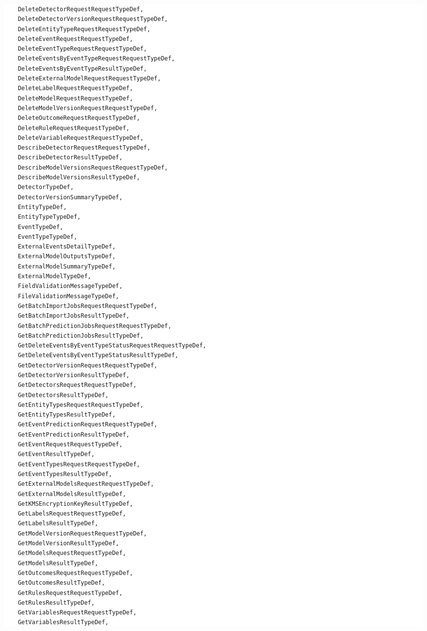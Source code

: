 ```python
    DeleteDetectorRequestRequestTypeDef,
    DeleteDetectorVersionRequestRequestTypeDef,
    DeleteEntityTypeRequestRequestTypeDef,
    DeleteEventRequestRequestTypeDef,
    DeleteEventTypeRequestRequestTypeDef,
    DeleteEventsByEventTypeRequestRequestTypeDef,
    DeleteEventsByEventTypeResultTypeDef,
    DeleteExternalModelRequestRequestTypeDef,
    DeleteLabelRequestRequestTypeDef,
    DeleteModelRequestRequestTypeDef,
    DeleteModelVersionRequestRequestTypeDef,
    DeleteOutcomeRequestRequestTypeDef,
    DeleteRuleRequestRequestTypeDef,
    DeleteVariableRequestRequestTypeDef,
    DescribeDetectorRequestRequestTypeDef,
    DescribeDetectorResultTypeDef,
    DescribeModelVersionsRequestRequestTypeDef,
    DescribeModelVersionsResultTypeDef,
    DetectorTypeDef,
    DetectorVersionSummaryTypeDef,
    EntityTypeDef,
    EntityTypeTypeDef,
    EventTypeDef,
    EventTypeTypeDef,
    ExternalEventsDetailTypeDef,
    ExternalModelOutputsTypeDef,
    ExternalModelSummaryTypeDef,
    ExternalModelTypeDef,
    FieldValidationMessageTypeDef,
    FileValidationMessageTypeDef,
    GetBatchImportJobsRequestRequestTypeDef,
    GetBatchImportJobsResultTypeDef,
    GetBatchPredictionJobsRequestRequestTypeDef,
    GetBatchPredictionJobsResultTypeDef,
    GetDeleteEventsByEventTypeStatusRequestRequestTypeDef,
    GetDeleteEventsByEventTypeStatusResultTypeDef,
    GetDetectorVersionRequestRequestTypeDef,
    GetDetectorVersionResultTypeDef,
    GetDetectorsRequestRequestTypeDef,
    GetDetectorsResultTypeDef,
    GetEntityTypesRequestRequestTypeDef,
    GetEntityTypesResultTypeDef,
    GetEventPredictionRequestRequestTypeDef,
    GetEventPredictionResultTypeDef,
    GetEventRequestRequestTypeDef,
    GetEventResultTypeDef,
    GetEventTypesRequestRequestTypeDef,
    GetEventTypesResultTypeDef,
    GetExternalModelsRequestRequestTypeDef,
    GetExternalModelsResultTypeDef,
    GetKMSEncryptionKeyResultTypeDef,
    GetLabelsRequestRequestTypeDef,
    GetLabelsResultTypeDef,
    GetModelVersionRequestRequestTypeDef,
    GetModelVersionResultTypeDef,
    GetModelsRequestRequestTypeDef,
    GetModelsResultTypeDef,
    GetOutcomesRequestRequestTypeDef,
    GetOutcomesResultTypeDef,
    GetRulesRequestRequestTypeDef,
    GetRulesResultTypeDef,
    GetVariablesRequestRequestTypeDef,
    GetVariablesResultTypeDef,
```
